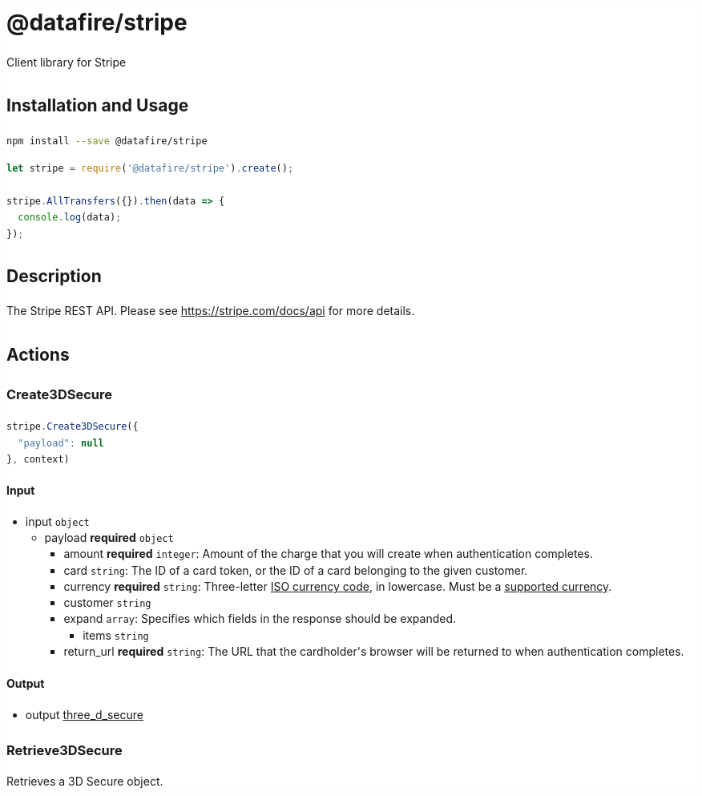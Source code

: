# @datafire/stripe

Client library for Stripe

## Installation and Usage
```bash
npm install --save @datafire/stripe
```
```js
let stripe = require('@datafire/stripe').create();

stripe.AllTransfers({}).then(data => {
  console.log(data);
});
```

## Description

The Stripe REST API. Please see https://stripe.com/docs/api for more details.

## Actions

### Create3DSecure



```js
stripe.Create3DSecure({
  "payload": null
}, context)
```

#### Input
* input `object`
  * payload **required** `object`
    * amount **required** `integer`: Amount of the charge that you will create when authentication completes.
    * card `string`: The ID of a card token, or the ID of a card belonging to the given customer.
    * currency **required** `string`: Three-letter [ISO currency code](https://www.iso.org/iso-4217-currency-codes.html), in lowercase. Must be a [supported currency](https://stripe.com/docs/currencies).
    * customer `string`
    * expand `array`: Specifies which fields in the response should be expanded.
      * items `string`
    * return_url **required** `string`: The URL that the cardholder's browser will be returned to when authentication completes.

#### Output
* output [three_d_secure](#three_d_secure)

### Retrieve3DSecure
<p>Retrieves a 3D Secure object.</p>
